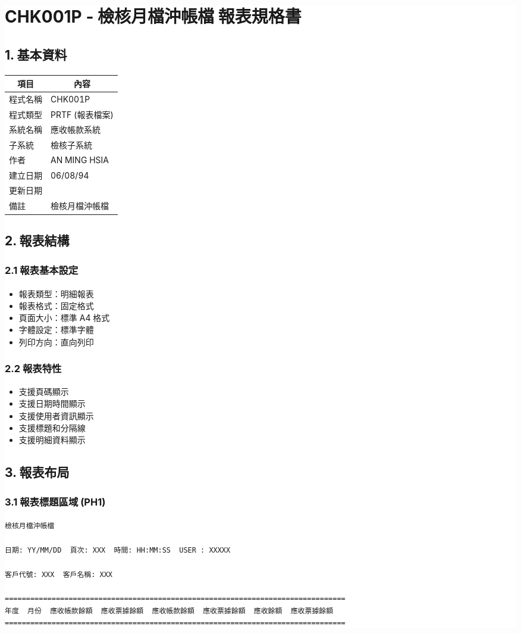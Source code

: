 # CHK001P - 檢核月檔沖帳檔 報表規格書

## 1. 基本資料

| 項目 | 內容 |
|------|------|
| 程式名稱 | CHK001P |
| 程式類型 | PRTF (報表檔案) |
| 系統名稱 | 應收帳款系統 |
| 子系統 | 檢核子系統 |
| 作者 | AN MING HSIA |
| 建立日期 | 06/08/94 |
| 更新日期 |  |
| 備註 | 檢核月檔沖帳檔 |

## 2. 報表結構

### 2.1 報表基本設定
- 報表類型：明細報表
- 報表格式：固定格式
- 頁面大小：標準 A4 格式
- 字體設定：標準字體
- 列印方向：直向列印

### 2.2 報表特性
- 支援頁碼顯示
- 支援日期時間顯示
- 支援使用者資訊顯示
- 支援標題和分隔線
- 支援明細資料顯示

## 3. 報表布局

### 3.1 報表標題區域 (PH1)
```
檢核月檔沖帳檔

日期: YY/MM/DD  頁次: XXX  時間: HH:MM:SS  USER : XXXXX

客戶代號: XXX  客戶名稱: XXX

================================================================================
年度  月份  應收帳款餘額  應收票據餘額  應收帳款餘額  應收票據餘額  應收餘額  應收票據餘額
================================================================================
```
